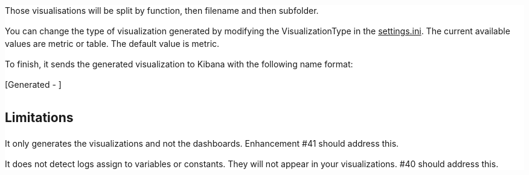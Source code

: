 Those visualisations will be split by function, then filename and then subfolder.

You can change the type of visualization generated by modifying the VisualizationType in the [settings.ini](settings.ini). The current available values are metric or table. The default value is metric.

To finish, it sends the generated visualization to Kibana with the following name format:

[Generated - <folder> <subfolder> <filename> <function> ]

## Limitations

It only generates the visualizations and not the dashboards. Enhancement #41 should address this.

It does not detect logs assign to variables or constants. They will not appear in your visualizations. #40 should address this.

